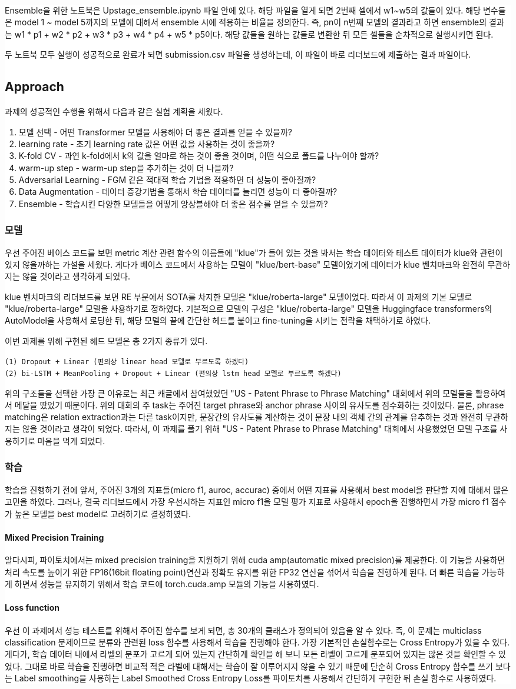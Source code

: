 Ensemble을 위한 노트북은 Upstage_ensemble.ipynb 파일 안에 있다. 해당 파일을 열게 되면 2번째 셀에서 w1~w5의 값들이 있다. 해당 변수들은 model 1 ~ model 5까지의 모델에 대해서 ensemble 시에 적용하는 비율을 정의한다. 즉, pn이 n번째 모델의 결과라고 하면 ensemble의 결과는 w1 * p1 + w2 * p2 + w3 * p3 + w4 * p4 + w5 * p5이다. 해당 값들을 원하는 값들로 변환한 뒤 모든 셀들을 순차적으로 실행시키면 된다.

두 노트북 모두 실행이 성공적으로 완료가 되면 submission.csv 파일을 생성하는데, 이 파일이 바로 리더보드에 제출하는 결과 파일이다.

## Approach

과제의 성공적인 수행을 위해서 다음과 같은 실험 계획을 세웠다.

1) 모델 선택 - 어떤 Transformer 모델을 사용해야 더 좋은 결과를 얻을 수 있을까?
2) learning rate - 초기 learning rate 값은 어떤 값을 사용하는 것이 좋을까?
3) K-fold CV - 과연 k-fold에서 k의 값을 얼마로 하는 것이 좋을 것이며, 어떤 식으로 폴드를 나누어야 할까?
4) warm-up step - warm-up step을 추가하는 것이 더 나을까?
5) Adversarial Learning - FGM 같은 적대적 학습 기법을 적용하면 더 성능이 좋아질까?
6) Data Augmentation - 데이터 증강기법을 통해서 학습 데이터를 늘리면 성능이 더 좋아질까?
7) Ensemble - 학습시킨 다양한 모델들을 어떻게 앙상블해야 더 좋은 점수를 얻을 수 있을까?

### 모델

우선 주어진 베이스 코드를 보면 metric 계산 관련 함수의 이름들에 "klue"가 들어 있는 것을 봐서는 학습 데이터와 테스트 데이터가 klue와 관련이 있지 않을까하는 가설을 세웠다. 게다가 베이스 코드에서 사용하는 모델이 "klue/bert-base" 모델이었기에 데이터가 klue 벤치마크와 완전히 무관하지는 않을 것이라고 생각하게 되었다.

klue 벤치마크의 리더보드를 보면 RE 부문에서 SOTA를 차지한 모델은 "klue/roberta-large" 모델이었다. 따라서 이 과제의 기본 모델로 "klue/roberta-large" 모델을 사용하기로 정하였다. 기본적으로 모델의 구성은 "klue/roberta-large" 모델을 Huggingface transformers의 AutoModel을 사용해서 로딩한 뒤, 해당 모델의 끝에 간단한 헤드를 붙이고 fine-tuning을 시키는 전략을 채택하기로 하였다.

이번 과제를 위해 구현된 헤드 모델은 총 2가지 종류가 있다.

    (1) Dropout + Linear (편의상 linear head 모델로 부르도록 하겠다)
    (2) bi-LSTM + MeanPooling + Dropout + Linear (편의상 lstm head 모델로 부르도록 하겠다)

위의 구조들을 선택한 가장 큰 이유로는 최근 캐글에서 참여했었던 "US - Patent Phrase to Phrase Matching" 대회에서 위의 모델들을 활용하여서 메달을 땄었기 때문이다. 위의 대회의 주 task는 주어진 target phrase와 anchor phrase 사이의 유사도를 점수화하는 것이었다. 물론, phrase matching은 relation extraction과는 다른 task이지만, 문장간의 유사도를 계산하는 것이 문장 내의 객체 간의 관계를 유추하는 것과 완전히 무관하지는 않을 것이라고 생각이 되었다. 따라서, 이 과제를 풀기 위해 "US - Patent Phrase to Phrase Matching" 대회에서 사용했었던 모델 구조를 사용하기로 마음을 먹게 되었다.

### 학습

학습을 진행하기 전에 앞서, 주어진 3개의 지표들(micro f1, auroc, accurac) 중에서 어떤 지표를 사용해서 best model을 판단할 지에 대해서 많은 고민을 하였다. 그러나, 결국 리더보드에서 가장 우선시하는 지표인 micro f1을 모델 평가 지표로 사용해서 epoch을 진행하면서 가장 micro f1 점수가 높은 모델을 best model로 고려하기로 결정하였다.

#### Mixed Precision Training

알다시피, 파이토치에서는 mixed precision training을 지원하기 위해 cuda amp(automatic mixed precision)를 제공한다. 이 기능을 사용하면 처리 속도를 높이기 위한 FP16(16bit floating point)연산과 정확도 유지를 위한 FP32 연산을 섞어서 학습을 진행하게 된다. 더 빠른 학습을 가능하게 하면서 성능을 유지하기 위해서 학습 코드에 torch.cuda.amp 모듈의 기능을 사용하였다.

#### Loss function

우선 이 과제에서 성능 테스트를 위해서 주어진 함수를 보게 되면, 총 30개의 클래스가 정의되어 있음을 알 수 있다. 즉, 이 문제는 multiclass classification 문제이므로 분류와 관련된 loss 함수를 사용해서 학습을 진행해야 한다. 가장 기본적인 손실함수로는 Cross Entropy가 있을 수 있다. 게다가, 학습 데이터 내에서 라벨의 분포가 고르게 되어 있는지 간단하게 확인을 해 보니 모든 라벨이 고르게 분포되어 있지는 않은 것을 확인할 수 있었다. 그대로 바로 학습을 진행하면 비교적 적은 라벨에 대해서는 학습이 잘 이루어지지 않을 수 있기 때문에 단순히 Cross Entropy 함수를 쓰기 보다는 Label smoothing을 사용하는 Label Smoothed Cross Entropy Loss를 파이토치를 사용해서 간단하게 구현한 뒤 손실 함수로 사용하였다.
